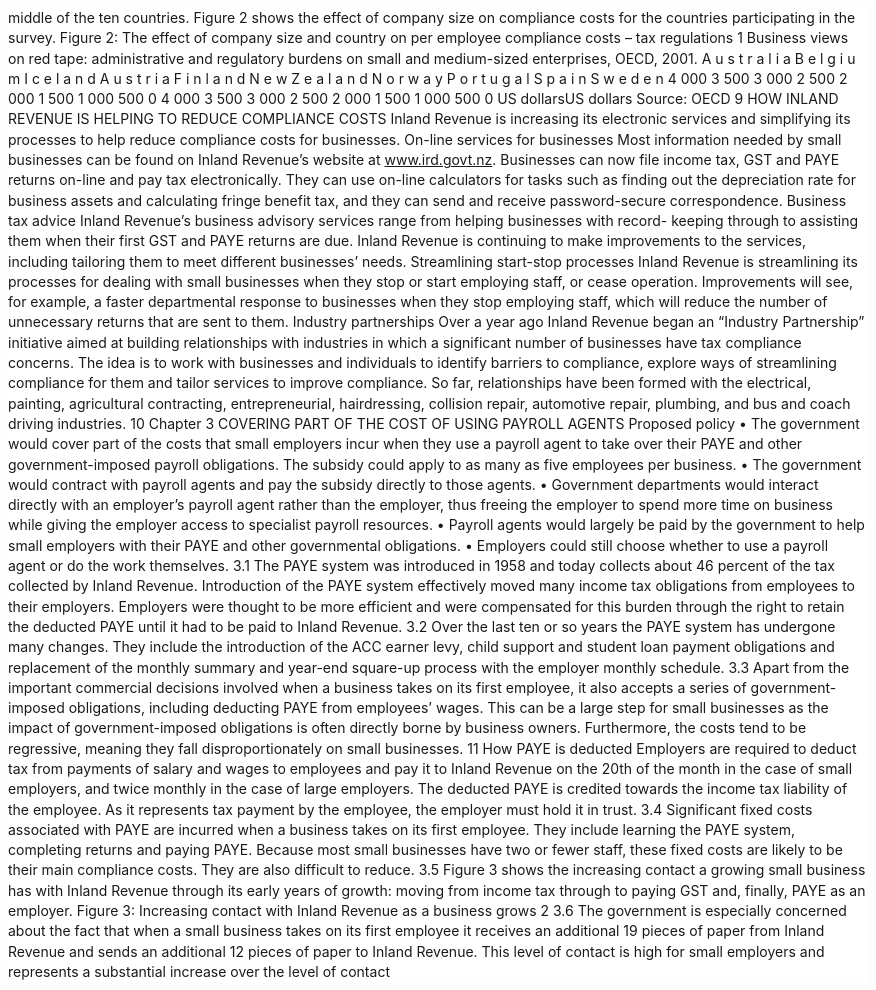 middle of the ten countries. Figure 2 shows the effect of company size on compliance costs for the countries participating in the survey. Figure 2: The effect of company size and country on per employee compliance costs – tax regulations 1 Business views on red tape: administrative and regulatory burdens on small and medium-sized enterprises, OECD, 2001. A u s t r a l i a B e l g i u m I c e l a n d A u s t r i a F i n l a n d N e w Z e a l a n d N o r w a y P o r t u g a l S p a i n S w e d e n 4 000 3 500 3 000 2 500 2 000 1 500 1 000 500 0 4 000 3 500 3 000 2 500 2 000 1 500 1 000 500 0 US dollarsUS dollars Source: OECD 9 HOW INLAND REVENUE IS HELPING TO REDUCE COMPLIANCE COSTS Inland Revenue is increasing its electronic services and simplifying its processes to help reduce compliance costs for businesses. On-line services for businesses Most information needed by small businesses can be found on Inland Revenue’s website at www.ird.govt.nz. Businesses can now file income tax, GST and PAYE returns on-line and pay tax electronically. They can use on-line calculators for tasks such as finding out the depreciation rate for business assets and calculating fringe benefit tax, and they can send and receive password-secure correspondence. Business tax advice Inland Revenue’s business advisory services range from helping businesses with record- keeping through to assisting them when their first GST and PAYE returns are due. Inland Revenue is continuing to make improvements to the services, including tailoring them to meet different businesses’ needs. Streamlining start-stop processes Inland Revenue is streamlining its processes for dealing with small businesses when they stop or start employing staff, or cease operation. Improvements will see, for example, a faster departmental response to businesses when they stop employing staff, which will reduce the number of unnecessary returns that are sent to them. Industry partnerships Over a year ago Inland Revenue began an “Industry Partnership” initiative aimed at building relationships with industries in which a significant number of businesses have tax compliance concerns. The idea is to work with businesses and individuals to identify barriers to compliance, explore ways of streamlining compliance for them and tailor services to improve compliance. So far, relationships have been formed with the electrical, painting, agricultural contracting, entrepreneurial, hairdressing, collision repair, automotive repair, plumbing, and bus and coach driving industries. 10 Chapter 3 COVERING PART OF THE COST OF USING PAYROLL AGENTS Proposed policy • The government would cover part of the costs that small employers incur when they use a payroll agent to take over their PAYE and other government-imposed payroll obligations. The subsidy could apply to as many as five employees per business. • The government would contract with payroll agents and pay the subsidy directly to those agents. • Government departments would interact directly with an employer’s payroll agent rather than the employer, thus freeing the employer to spend more time on business while giving the employer access to specialist payroll resources. • Payroll agents would largely be paid by the government to help small employers with their PAYE and other governmental obligations. • Employers could still choose whether to use a payroll agent or do the work themselves. 3.1 The PAYE system was introduced in 1958 and today collects about 46 percent of the tax collected by Inland Revenue. Introduction of the PAYE system effectively moved many income tax obligations from employees to their employers. Employers were thought to be more efficient and were compensated for this burden through the right to retain the deducted PAYE until it had to be paid to Inland Revenue. 3.2 Over the last ten or so years the PAYE system has undergone many changes. They include the introduction of the ACC earner levy, child support and student loan payment obligations and replacement of the monthly summary and year-end square-up process with the employer monthly schedule. 3.3 Apart from the important commercial decisions involved when a business takes on its first employee, it also accepts a series of government-imposed obligations, including deducting PAYE from employees’ wages. This can be a large step for small businesses as the impact of government-imposed obligations is often directly borne by business owners. Furthermore, the costs tend to be regressive, meaning they fall disproportionately on small businesses. 11 How PAYE is deducted Employers are required to deduct tax from payments of salary and wages to employees and pay it to Inland Revenue on the 20th of the month in the case of small employers, and twice monthly in the case of large employers. The deducted PAYE is credited towards the income tax liability of the employee. As it represents tax payment by the employee, the employer must hold it in trust. 3.4 Significant fixed costs associated with PAYE are incurred when a business takes on its first employee. They include learning the PAYE system, completing returns and paying PAYE. Because most small businesses have two or fewer staff, these fixed costs are likely to be their main compliance costs. They are also difficult to reduce. 3.5 Figure 3 shows the increasing contact a growing small business has with Inland Revenue through its early years of growth: moving from income tax through to paying GST and, finally, PAYE as an employer. Figure 3: Increasing contact with Inland Revenue as a business grows 2 3.6 The government is especially concerned about the fact that when a small business takes on its first employee it receives an additional 19 pieces of paper from Inland Revenue and sends an additional 12 pieces of paper to Inland Revenue. This level of contact is high for small employers and represents a substantial increase over the level of contact